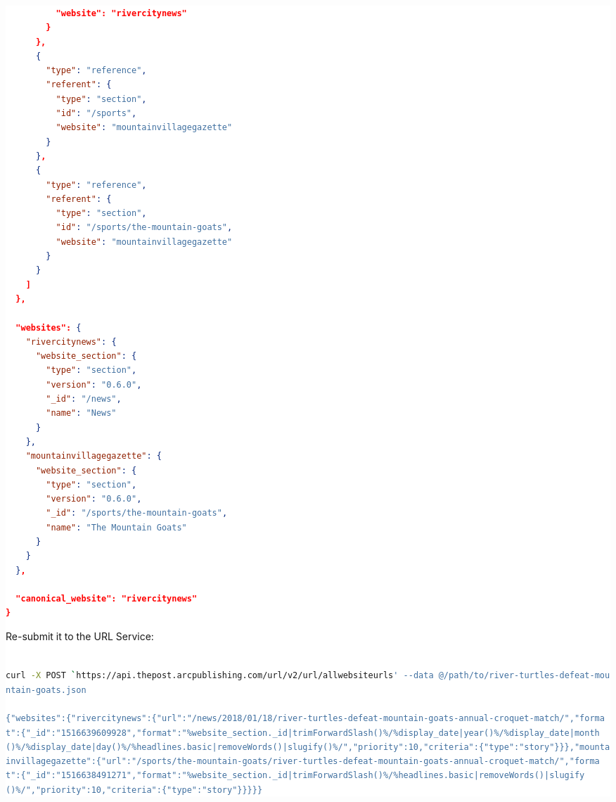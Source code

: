 ```json
          "website": "rivercitynews"
        }
      },
      {
        "type": "reference",
        "referent": {
          "type": "section",
          "id": "/sports",
          "website": "mountainvillagegazette"
        }
      },
      {
        "type": "reference",
        "referent": {
          "type": "section",
          "id": "/sports/the-mountain-goats",
          "website": "mountainvillagegazette"
        }
      }
    ]
  },

  "websites": {
    "rivercitynews": {
      "website_section": {
        "type": "section",
        "version": "0.6.0",
        "_id": "/news",
        "name": "News"
      }
    },
    "mountainvillagegazette": {
      "website_section": {
        "type": "section",
        "version": "0.6.0",
        "_id": "/sports/the-mountain-goats",
        "name": "The Mountain Goats"
      }
    }
  },

  "canonical_website": "rivercitynews"
}
```

Re-submit it to the URL Service:

```bash

curl -X POST `https://api.thepost.arcpublishing.com/url/v2/url/allwebsiteurls' --data @/path/to/river-turtles-defeat-mountain-goats.json

{"websites":{"rivercitynews":{"url":"/news/2018/01/18/river-turtles-defeat-mountain-goats-annual-croquet-match/","format":{"_id":"1516639609928","format":"%website_section._id|trimForwardSlash()%/%display_date|year()%/%display_date|month()%/%display_date|day()%/%headlines.basic|removeWords()|slugify()%/","priority":10,"criteria":{"type":"story"}}},"mountainvillagegazette":{"url":"/sports/the-mountain-goats/river-turtles-defeat-mountain-goats-annual-croquet-match/","format":{"_id":"1516638491271","format":"%website_section._id|trimForwardSlash()%/%headlines.basic|removeWords()|slugify()%/","priority":10,"criteria":{"type":"story"}}}}}
```
